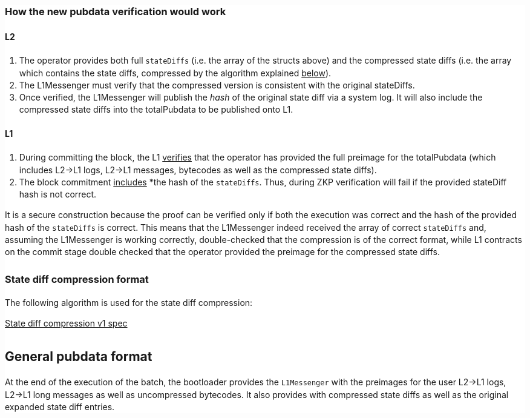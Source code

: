 ### How the new pubdata verification would work

#### L2

1. The operator provides both full `stateDiffs` (i.e. the array of the structs above) and the compressed state diffs
   (i.e. the array which contains the state diffs, compressed by the algorithm explained
   [below](#state-diff-compression-format)).
2. The L1Messenger must verify that the compressed version is consistent with the original stateDiffs.
3. Once verified, the L1Messenger will publish the _hash_ of the original state diff via a system log. It will also
   include the compressed state diffs into the totalPubdata to be published onto L1.

#### L1

1. During committing the block, the L1
   [verifies](https://github.com/code-423n4/2023-10-micro/blob/ef99273a8fdb19f5912ca38ba46d6bd02071363d/code/contracts/ethereum/contracts/micro/facets/Executor.sol#L139)
   that the operator has provided the full preimage for the totalPubdata (which includes L2→L1 logs, L2→L1 messages,
   bytecodes as well as the compressed state diffs).
2. The block commitment
   [includes](https://github.com/code-423n4/2023-10-micro/blob/ef99273a8fdb19f5912ca38ba46d6bd02071363d/code/contracts/ethereum/contracts/micro/facets/Executor.sol#L462)
   \*the hash of the `stateDiffs`. Thus, during ZKP verification will fail if the provided stateDiff hash is not
   correct.

It is a secure construction because the proof can be verified only if both the execution was correct and the hash of the
provided hash of the `stateDiffs` is correct. This means that the L1Messenger indeed received the array of correct
`stateDiffs` and, assuming the L1Messenger is working correctly, double-checked that the compression is of the correct
format, while L1 contracts on the commit stage double checked that the operator provided the preimage for the compressed
state diffs.

### State diff compression format

The following algorithm is used for the state diff compression:

[State diff compression v1 spec](https://github.com/code-423n4/2023-10-micro/blob/main/docs/Smart%20contract%20Section/Handling%20pubdata%20in%20Boojum/State%20diff%20compression%20v1%20spec.md)

## General pubdata format

At the end of the execution of the batch, the bootloader provides the `L1Messenger` with the preimages for the user
L2→L1 logs, L2→L1 long messages as well as uncompressed bytecodes. It also provides with compressed state diffs as well
as the original expanded state diff entries.
